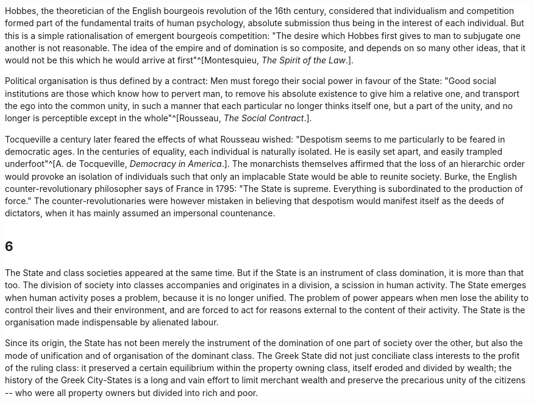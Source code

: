Hobbes, the theoretician of the English bourgeois revolution of the 16th
century, considered that individualism and competition formed part of
the fundamental traits of human psychology, absolute submission thus
being in the interest of each individual. But this is a simple
rationalisation of emergent bourgeois competition: "The desire which
Hobbes first gives to man to subjugate one another is not reasonable.
The idea of the empire and of domination is so composite, and depends on
so many other ideas, that it would not be this which he would arrive at
first"^[Montesquieu, _The Spirit of the Law_.].

Political organisation is thus defined by a contract: Men must forego
their social power in favour of the State: "Good social institutions are
those which know how to pervert man, to remove his absolute existence to
give him a relative one, and transport the ego into the common unity, in
such a manner that each particular no longer thinks itself one, but a
part of the unity, and no longer is perceptible except in the
whole"^[Rousseau, _The Social Contract_.].

Tocqueville a century later feared the effects of what Rousseau wished:
"Despotism seems to me particularly to be feared in democratic ages. In
the centuries of equality, each individual is naturally isolated. He is
easily set apart, and easily trampled underfoot"^[A. de Tocqueville,
_Democracy in America_.]. The monarchists themselves affirmed that the
loss of an hierarchic order would provoke an isolation of individuals
such that only an implacable State would be able to reunite society.
Burke, the English counter-revolutionary philosopher says of France in
1795: "The State is supreme. Everything is subordinated to the
production of force." The counter-revolutionaries were however mistaken
in believing that despotism would manifest itself as the deeds of
dictators, when it has mainly assumed an impersonal countenance.

## 6

The State and class societies appeared at the same time. But if the
State is an instrument of class domination, it is more than that too.
The division of society into classes accompanies and originates in a
division, a scission in human activity. The State emerges when human
activity poses a problem, because it is no longer unified. The problem
of power appears when men lose the ability to control their lives and
their environment, and are forced to act for reasons external to the
content of their activity. The State is the organisation made
indispensable by alienated labour.

Since its origin, the State has not been merely the instrument of the
domination of one part of society over the other, but also the mode of
unification and of organisation of the dominant class. The Greek State
did not just conciliate class interests to the profit of the ruling
class: it preserved a certain equilibrium within the property owning
class, itself eroded and divided by wealth; the history of the Greek
City-States is a long and vain effort to limit merchant wealth and
preserve the precarious unity of the citizens -- who were all property
owners but divided into rich and poor.

